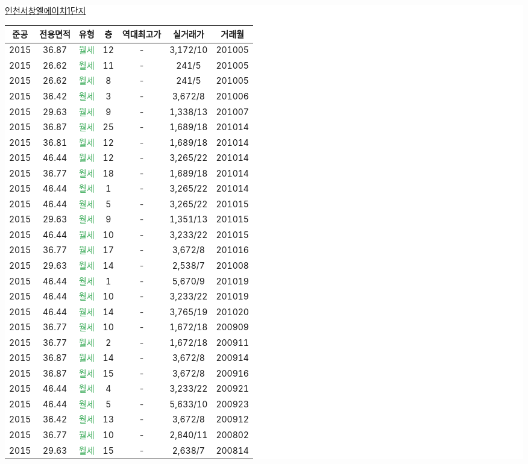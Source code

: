 
<script async src="//pagead2.googlesyndication.com/pagead/js/adsbygoogle.js"></script>

<ins class="adsbygoogle"
     style="display:block"
     data-ad-client="ca-pub-2446590836940007"
     data-ad-slot="1659523306"
     data-ad-format="auto"
     data-full-width-responsive="true"></ins>
<script>
(adsbygoogle = window.adsbygoogle || []).push({});
</script>


[인천서창엘에이치1단지](https://search.naver.com/search.naver?query=%EC%9D%B8%EC%B2%9C%EA%B4%91%EC%97%AD%EC%8B%9C+%EB%82%A8%EB%8F%99%EA%B5%AC+%EC%84%9C%EC%B0%BD%EB%8F%99+%EC%9D%B8%EC%B2%9C%EC%84%9C%EC%B0%BD%EC%97%98%EC%97%90%EC%9D%B4%EC%B9%981%EB%8B%A8%EC%A7%80)

|준공|전용면적|유형|층|역대최고가|실거래가|거래월|
|:---:|:---:|:---:|:---:|:---:|:---:|:---:|
|2015|36.87|<span style="color:#34a853">월세</span>|12|<span style="color:#444444">-</span>|3,172/10|201005|
|2015|26.62|<span style="color:#34a853">월세</span>|11|<span style="color:#444444">-</span>|241/5|201005|
|2015|26.62|<span style="color:#34a853">월세</span>|8|<span style="color:#444444">-</span>|241/5|201005|
|2015|36.42|<span style="color:#34a853">월세</span>|3|<span style="color:#444444">-</span>|3,672/8|201006|
|2015|29.63|<span style="color:#34a853">월세</span>|9|<span style="color:#444444">-</span>|1,338/13|201007|
|2015|36.87|<span style="color:#34a853">월세</span>|25|<span style="color:#444444">-</span>|1,689/18|201014|
|2015|36.81|<span style="color:#34a853">월세</span>|12|<span style="color:#444444">-</span>|1,689/18|201014|
|2015|46.44|<span style="color:#34a853">월세</span>|12|<span style="color:#444444">-</span>|3,265/22|201014|
|2015|36.77|<span style="color:#34a853">월세</span>|18|<span style="color:#444444">-</span>|1,689/18|201014|
|2015|46.44|<span style="color:#34a853">월세</span>|1|<span style="color:#444444">-</span>|3,265/22|201014|
|2015|46.44|<span style="color:#34a853">월세</span>|5|<span style="color:#444444">-</span>|3,265/22|201015|
|2015|29.63|<span style="color:#34a853">월세</span>|9|<span style="color:#444444">-</span>|1,351/13|201015|
|2015|46.44|<span style="color:#34a853">월세</span>|10|<span style="color:#444444">-</span>|3,233/22|201015|
|2015|36.77|<span style="color:#34a853">월세</span>|17|<span style="color:#444444">-</span>|3,672/8|201016|
|2015|29.63|<span style="color:#34a853">월세</span>|14|<span style="color:#444444">-</span>|2,538/7|201008|
|2015|46.44|<span style="color:#34a853">월세</span>|1|<span style="color:#444444">-</span>|5,670/9|201019|
|2015|46.44|<span style="color:#34a853">월세</span>|10|<span style="color:#444444">-</span>|3,233/22|201019|
|2015|46.44|<span style="color:#34a853">월세</span>|14|<span style="color:#444444">-</span>|3,765/19|201020|
|2015|36.77|<span style="color:#34a853">월세</span>|10|<span style="color:#444444">-</span>|1,672/18|200909|
|2015|36.77|<span style="color:#34a853">월세</span>|2|<span style="color:#444444">-</span>|1,672/18|200911|
|2015|36.87|<span style="color:#34a853">월세</span>|14|<span style="color:#444444">-</span>|3,672/8|200914|
|2015|36.87|<span style="color:#34a853">월세</span>|15|<span style="color:#444444">-</span>|3,672/8|200916|
|2015|46.44|<span style="color:#34a853">월세</span>|4|<span style="color:#444444">-</span>|3,233/22|200921|
|2015|46.44|<span style="color:#34a853">월세</span>|5|<span style="color:#444444">-</span>|5,633/10|200923|
|2015|36.42|<span style="color:#34a853">월세</span>|13|<span style="color:#444444">-</span>|3,672/8|200912|
|2015|36.77|<span style="color:#34a853">월세</span>|10|<span style="color:#444444">-</span>|2,840/11|200802|
|2015|29.63|<span style="color:#34a853">월세</span>|15|<span style="color:#444444">-</span>|2,638/7|200814|